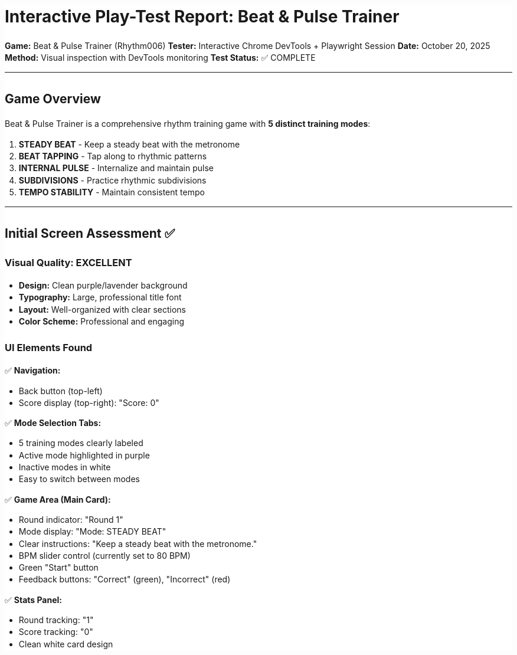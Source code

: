 # Interactive Play-Test Report: Beat & Pulse Trainer

**Game:** Beat & Pulse Trainer (Rhythm006)
**Tester:** Interactive Chrome DevTools + Playwright Session
**Date:** October 20, 2025
**Method:** Visual inspection with DevTools monitoring
**Test Status:** ✅ COMPLETE

---

## Game Overview

Beat & Pulse Trainer is a comprehensive rhythm training game with **5 distinct training modes**:
1. **STEADY BEAT** - Keep a steady beat with the metronome
2. **BEAT TAPPING** - Tap along to rhythmic patterns
3. **INTERNAL PULSE** - Internalize and maintain pulse
4. **SUBDIVISIONS** - Practice rhythmic subdivisions
5. **TEMPO STABILITY** - Maintain consistent tempo

---

## Initial Screen Assessment ✅

### Visual Quality: EXCELLENT
- **Design:** Clean purple/lavender background
- **Typography:** Large, professional title font
- **Layout:** Well-organized with clear sections
- **Color Scheme:** Professional and engaging

### UI Elements Found
✅ **Navigation:**
  - Back button (top-left)
  - Score display (top-right): "Score: 0"

✅ **Mode Selection Tabs:**
  - 5 training modes clearly labeled
  - Active mode highlighted in purple
  - Inactive modes in white
  - Easy to switch between modes

✅ **Game Area (Main Card):**
  - Round indicator: "Round 1"
  - Mode display: "Mode: STEADY BEAT"
  - Clear instructions: "Keep a steady beat with the metronome."
  - BPM slider control (currently set to 80 BPM)
  - Green "Start" button
  - Feedback buttons: "Correct" (green), "Incorrect" (red)

✅ **Stats Panel:**
  - Round tracking: "1"
  - Score tracking: "0"
  - Clean white card design
